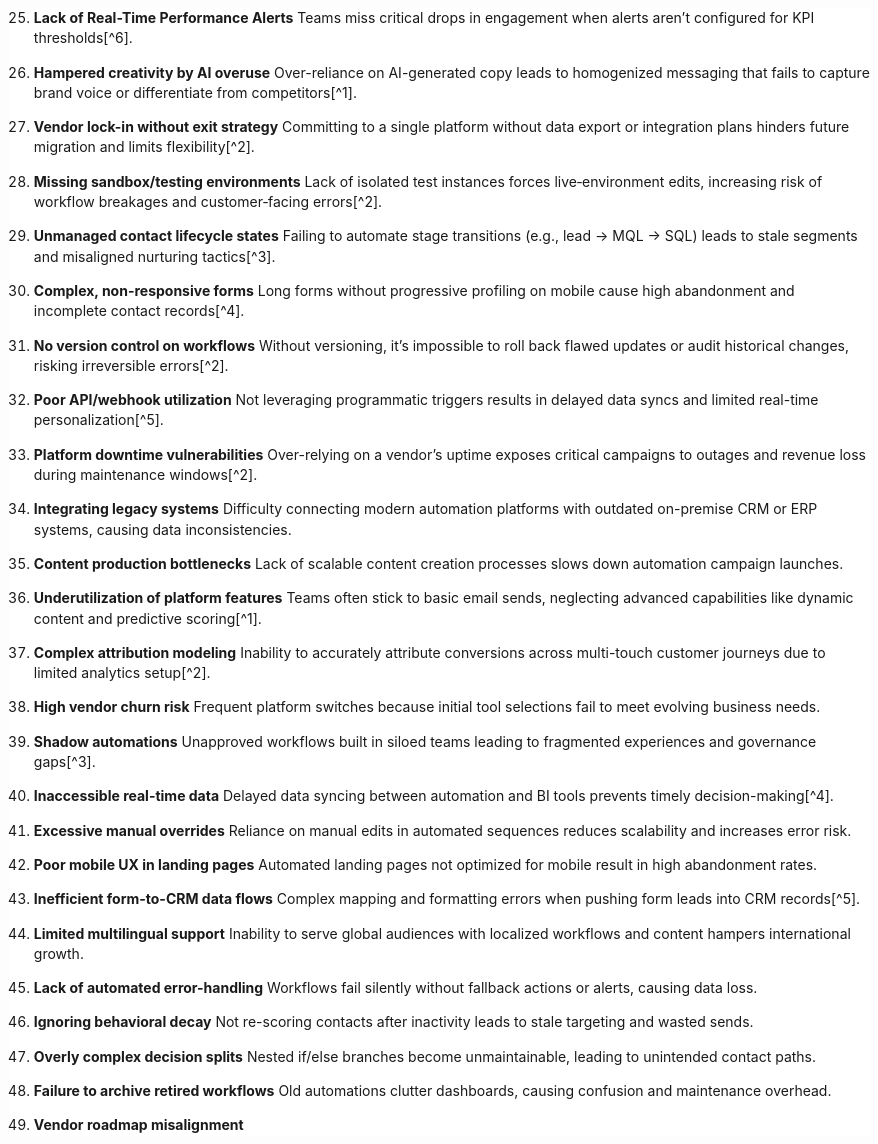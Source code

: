 25. **Lack of Real-Time Performance Alerts**
Teams miss critical drops in engagement when alerts aren’t configured for KPI thresholds[^6].
26. **Hampered creativity by AI overuse**
Over-reliance on AI-generated copy leads to homogenized messaging that fails to capture brand voice or differentiate from competitors[^1].
27. **Vendor lock-in without exit strategy**
Committing to a single platform without data export or integration plans hinders future migration and limits flexibility[^2].
28. **Missing sandbox/testing environments**
Lack of isolated test instances forces live‐environment edits, increasing risk of workflow breakages and customer‐facing errors[^2].
29. **Unmanaged contact lifecycle states**
Failing to automate stage transitions (e.g., lead → MQL → SQL) leads to stale segments and misaligned nurturing tactics[^3].
30. **Complex, non-responsive forms**
Long forms without progressive profiling on mobile cause high abandonment and incomplete contact records[^4].
31. **No version control on workflows**
Without versioning, it’s impossible to roll back flawed updates or audit historical changes, risking irreversible errors[^2].
32. **Poor API/webhook utilization**
Not leveraging programmatic triggers results in delayed data syncs and limited real-time personalization[^5].
33. **Platform downtime vulnerabilities**
Over-relying on a vendor’s uptime exposes critical campaigns to outages and revenue loss during maintenance windows[^2].

1. **Integrating legacy systems**
Difficulty connecting modern automation platforms with outdated on-premise CRM or ERP systems, causing data inconsistencies.
2. **Content production bottlenecks**
Lack of scalable content creation processes slows down automation campaign launches.
3. **Underutilization of platform features**
Teams often stick to basic email sends, neglecting advanced capabilities like dynamic content and predictive scoring[^1].
4. **Complex attribution modeling**
Inability to accurately attribute conversions across multi-touch customer journeys due to limited analytics setup[^2].
5. **High vendor churn risk**
Frequent platform switches because initial tool selections fail to meet evolving business needs.
6. **Shadow automations**
Unapproved workflows built in siloed teams leading to fragmented experiences and governance gaps[^3].
7. **Inaccessible real-time data**
Delayed data syncing between automation and BI tools prevents timely decision-making[^4].
8. **Excessive manual overrides**
Reliance on manual edits in automated sequences reduces scalability and increases error risk.
9. **Poor mobile UX in landing pages**
Automated landing pages not optimized for mobile result in high abandonment rates.
10. **Inefficient form-to-CRM data flows**
Complex mapping and formatting errors when pushing form leads into CRM records[^5].
11. **Limited multilingual support**
Inability to serve global audiences with localized workflows and content hampers international growth.
12. **Lack of automated error-handling**
Workflows fail silently without fallback actions or alerts, causing data loss.
13. **Ignoring behavioral decay**
Not re-scoring contacts after inactivity leads to stale targeting and wasted sends.
14. **Overly complex decision splits**
Nested if/else branches become unmaintainable, leading to unintended contact paths.
15. **Failure to archive retired workflows**
Old automations clutter dashboards, causing confusion and maintenance overhead.
16. **Vendor roadmap misalignment**